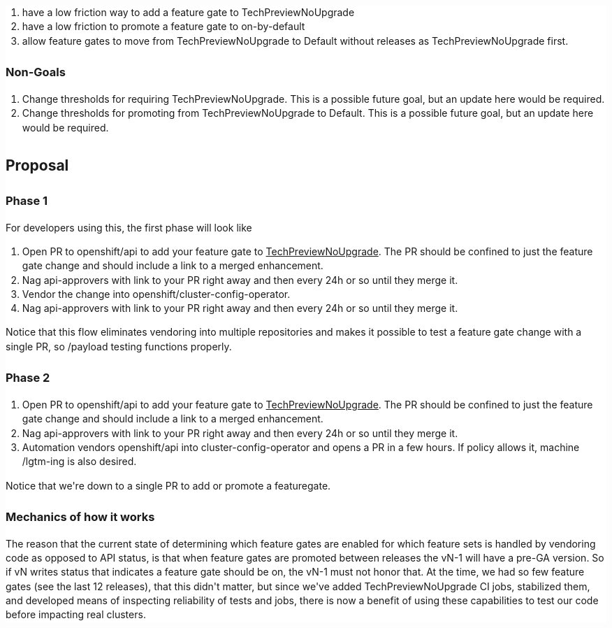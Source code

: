 1. have a low friction way to add a feature gate to TechPreviewNoUpgrade
2. have a low friction to promote a feature gate to on-by-default
3. allow feature gates to move from TechPreviewNoUpgrade to Default without releases as TechPreviewNoUpgrade first.

### Non-Goals

1. Change thresholds for requiring TechPreviewNoUpgrade.
   This is a possible future goal, but an update here would be required.
2. Change thresholds for promoting from TechPreviewNoUpgrade to Default.
   This is a possible future goal, but an update here would be required.

## Proposal
### Phase 1
For developers using this, the first phase will look like
1. Open PR to openshift/api to add your feature gate to [TechPreviewNoUpgrade](https://github.com/openshift/api/blob/master/config/v1/types_feature.go#L117).
   The PR should be confined to just the feature gate change and should include a link to a merged enhancement.
2. Nag api-approvers with link to your PR right away and then every 24h or so until they merge it.
3. Vendor the change into openshift/cluster-config-operator.
4. Nag api-approvers with link to your PR right away and then every 24h or so until they merge it.

Notice that this flow eliminates vendoring into multiple repositories and makes it possible to test a feature gate change
with a single PR, so /payload testing functions properly.

### Phase 2
1. Open PR to openshift/api to add your feature gate to [TechPreviewNoUpgrade](https://github.com/openshift/api/blob/master/config/v1/types_feature.go#L117).
   The PR should be confined to just the feature gate change and should include a link to a merged enhancement.
2. Nag api-approvers with link to your PR right away and then every 24h or so until they merge it.
3. Automation vendors openshift/api into cluster-config-operator and opens a PR in a few hours.
   If policy allows it, machine /lgtm-ing is also desired.

Notice that we're down to a single PR to add or promote a featuregate.

### Mechanics of how it works
The reason that the current state of determining which feature gates are enabled for which feature sets is handled
by vendoring code as opposed to API status, is that when feature gates are promoted between releases the vN-1 will
have a pre-GA version.
So if vN writes status that indicates a feature gate should be on, the vN-1 must not honor that.
At the time, we had so few feature gates (see the last 12 releases), that this didn't matter, but since we've added
TechPreviewNoUpgrade CI jobs, stabilized them, and developed means of inspecting reliability of tests and jobs, there
is now a benefit of using these capabilities to test our code before impacting real clusters.
